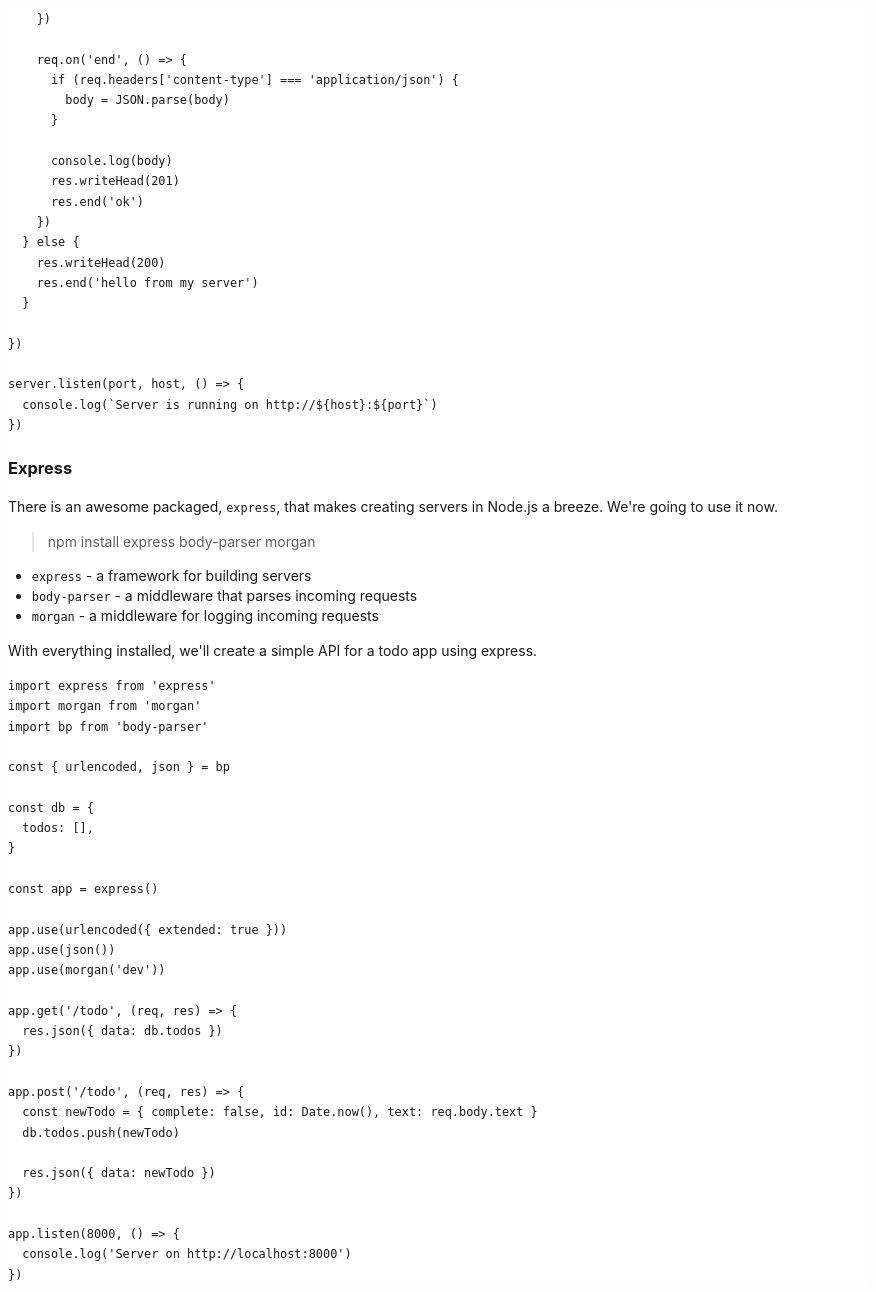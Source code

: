 ```
    })

    req.on('end', () => {
      if (req.headers['content-type'] === 'application/json') {
        body = JSON.parse(body)
      }

      console.log(body)
      res.writeHead(201)
      res.end('ok')
    })
  } else {
    res.writeHead(200)
    res.end('hello from my server')
  }

})

server.listen(port, host, () => {
  console.log(`Server is running on http://${host}:${port}`)
})
```
### Express
There is an awesome packaged, `express`, that makes creating servers in Node.js a breeze. We're going to use it now.

> npm install express body-parser morgan

- `express` - a framework for building servers
- `body-parser` - a middleware that parses incoming requests
- `morgan` - a middleware for logging incoming requests

With everything installed, we'll create a simple API for a todo app using express.
```
import express from 'express'
import morgan from 'morgan'
import bp from 'body-parser'

const { urlencoded, json } = bp

const db = {
  todos: [],
}

const app = express()

app.use(urlencoded({ extended: true }))
app.use(json())
app.use(morgan('dev'))

app.get('/todo', (req, res) => {
  res.json({ data: db.todos })
})

app.post('/todo', (req, res) => {
  const newTodo = { complete: false, id: Date.now(), text: req.body.text }
  db.todos.push(newTodo)

  res.json({ data: newTodo })
})

app.listen(8000, () => {
  console.log('Server on http://localhost:8000')
})
```
